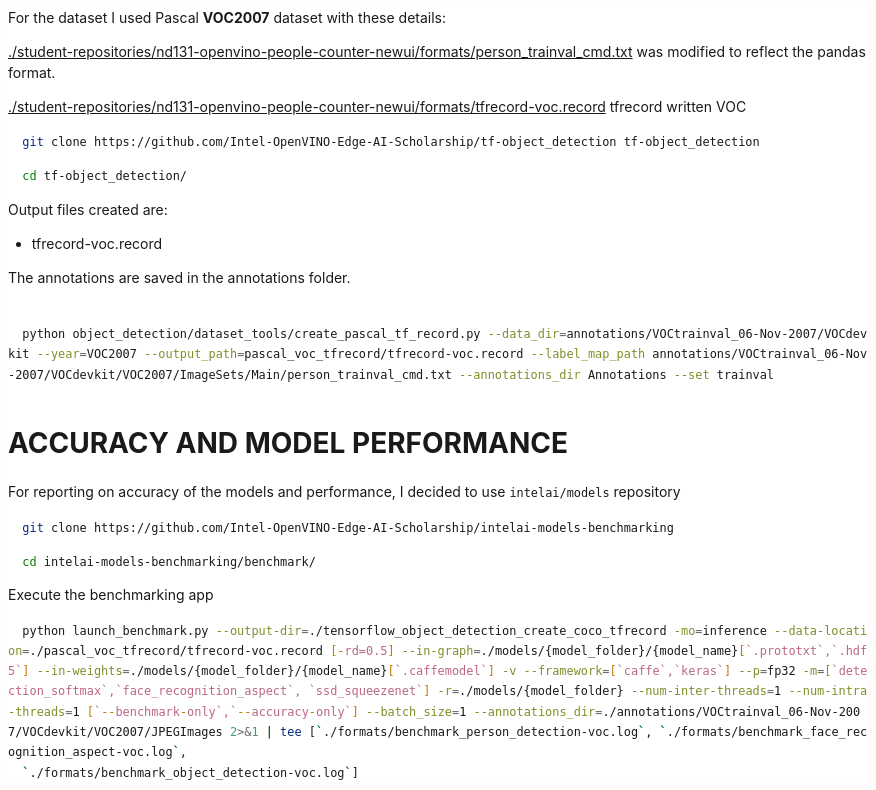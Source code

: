 

For the dataset I used Pascal **VOC2007** dataset with these details:

  [./student-repositories/nd131-openvino-people-counter-newui/formats/person_trainval_cmd.txt](./student-repositories/nd131-openvino-people-counter-newui/formats/person_trainval_cmd.txt) was modified to reflect the pandas format.

  [./student-repositories/nd131-openvino-people-counter-newui/formats/tfrecord-voc.record](./student-repositories/nd131-openvino-people-counter-newui/formats/tfrecord-voc.record) tfrecord written VOC

  ```bash
    git clone https://github.com/Intel-OpenVINO-Edge-AI-Scholarship/tf-object_detection tf-object_detection
  ```

  ```bash
    cd tf-object_detection/
  ```

  Output files created are:

  - tfrecord-voc.record

  The annotations are saved in the annotations folder.

  ```bash

    python object_detection/dataset_tools/create_pascal_tf_record.py --data_dir=annotations/VOCtrainval_06-Nov-2007/VOCdevkit --year=VOC2007 --output_path=pascal_voc_tfrecord/tfrecord-voc.record --label_map_path annotations/VOCtrainval_06-Nov-2007/VOCdevkit/VOC2007/ImageSets/Main/person_trainval_cmd.txt --annotations_dir Annotations --set trainval

  ```

# ACCURACY AND MODEL PERFORMANCE

  For reporting on accuracy of the models and performance, I decided to use `intelai/models` repository

  ```bash
    git clone https://github.com/Intel-OpenVINO-Edge-AI-Scholarship/intelai-models-benchmarking
  ```

  ```bash
    cd intelai-models-benchmarking/benchmark/
  ```

  Execute the benchmarking app

  ```bash
    python launch_benchmark.py --output-dir=./tensorflow_object_detection_create_coco_tfrecord -mo=inference --data-location=./pascal_voc_tfrecord/tfrecord-voc.record [-rd=0.5] --in-graph=./models/{model_folder}/{model_name}[`.prototxt`,`.hdf5`] --in-weights=./models/{model_folder}/{model_name}[`.caffemodel`] -v --framework=[`caffe`,`keras`] --p=fp32 -m=[`detection_softmax`,`face_recognition_aspect`, `ssd_squeezenet`] -r=./models/{model_folder} --num-inter-threads=1 --num-intra-threads=1 [`--benchmark-only`,`--accuracy-only`] --batch_size=1 --annotations_dir=./annotations/VOCtrainval_06-Nov-2007/VOCdevkit/VOC2007/JPEGImages 2>&1 | tee [`./formats/benchmark_person_detection-voc.log`, `./formats/benchmark_face_recognition_aspect-voc.log`, 
    `./formats/benchmark_object_detection-voc.log`]
  ```
